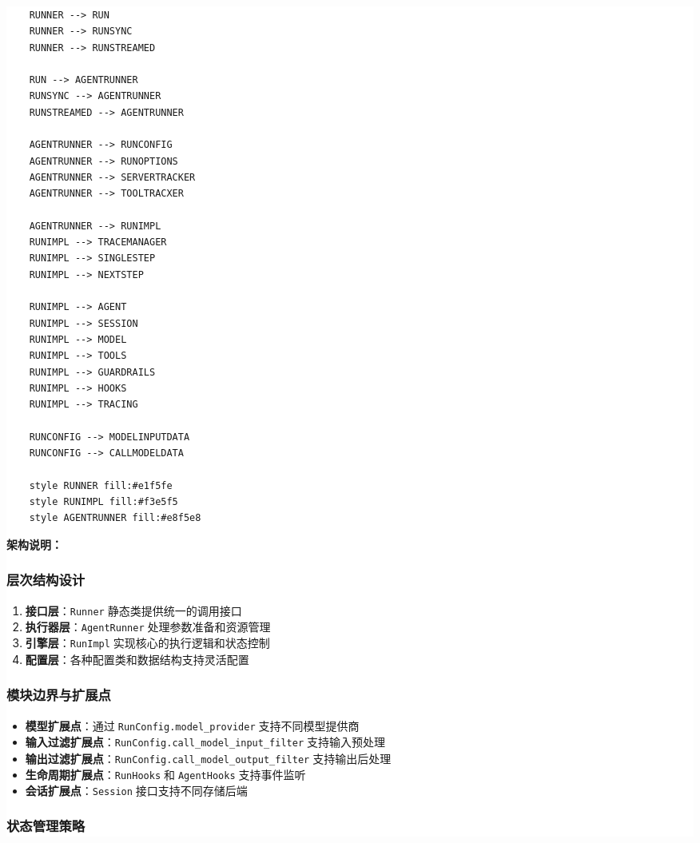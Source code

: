 ```mermaid
    RUNNER --> RUN
    RUNNER --> RUNSYNC
    RUNNER --> RUNSTREAMED
    
    RUN --> AGENTRUNNER
    RUNSYNC --> AGENTRUNNER
    RUNSTREAMED --> AGENTRUNNER
    
    AGENTRUNNER --> RUNCONFIG
    AGENTRUNNER --> RUNOPTIONS
    AGENTRUNNER --> SERVERTRACKER
    AGENTRUNNER --> TOOLTRACXER
    
    AGENTRUNNER --> RUNIMPL
    RUNIMPL --> TRACEMANAGER
    RUNIMPL --> SINGLESTEP
    RUNIMPL --> NEXTSTEP
    
    RUNIMPL --> AGENT
    RUNIMPL --> SESSION
    RUNIMPL --> MODEL
    RUNIMPL --> TOOLS
    RUNIMPL --> GUARDRAILS
    RUNIMPL --> HOOKS
    RUNIMPL --> TRACING
    
    RUNCONFIG --> MODELINPUTDATA
    RUNCONFIG --> CALLMODELDATA
    
    style RUNNER fill:#e1f5fe
    style RUNIMPL fill:#f3e5f5
    style AGENTRUNNER fill:#e8f5e8
```

**架构说明：**

### 层次结构设计

1. **接口层**：`Runner` 静态类提供统一的调用接口
2. **执行器层**：`AgentRunner` 处理参数准备和资源管理
3. **引擎层**：`RunImpl` 实现核心的执行逻辑和状态控制
4. **配置层**：各种配置类和数据结构支持灵活配置

### 模块边界与扩展点

- **模型扩展点**：通过 `RunConfig.model_provider` 支持不同模型提供商
- **输入过滤扩展点**：`RunConfig.call_model_input_filter` 支持输入预处理
- **输出过滤扩展点**：`RunConfig.call_model_output_filter` 支持输出后处理
- **生命周期扩展点**：`RunHooks` 和 `AgentHooks` 支持事件监听
- **会话扩展点**：`Session` 接口支持不同存储后端

### 状态管理策略
